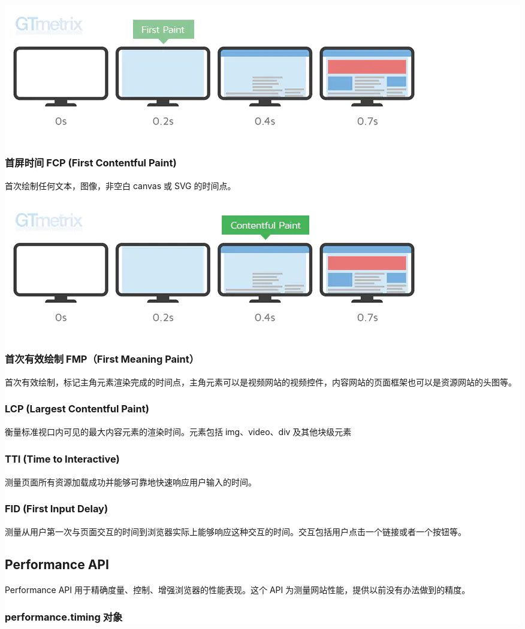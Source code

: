 ![](../img/fp.png)

### 首屏时间 FCP (First Contentful Paint)

首次绘制任何文本，图像，非空白 canvas 或 SVG 的时间点。

![](../img/fcp.png)

### 首次有效绘制 FMP（First Meaning Paint）

首次有效绘制，标记主角元素渲染完成的时间点，主角元素可以是视频网站的视频控件，内容网站的页面框架也可以是资源网站的头图等。

### LCP (Largest Contentful Paint)

衡量标准视口内可见的最大内容元素的渲染时间。元素包括 img、video、div 及其他块级元素

### TTI (Time to Interactive)

测量页面所有资源加载成功并能够可靠地快速响应用户输入的时间。

### FID (First Input Delay)

测量从用户第一次与页面交互的时间到浏览器实际上能够响应这种交互的时间。交互包括用户点击一个链接或者一个按钮等。

## Performance API

Performance API 用于精确度量、控制、增强浏览器的性能表现。这个 API 为测量网站性能，提供以前没有办法做到的精度。

### performance.timing 对象

